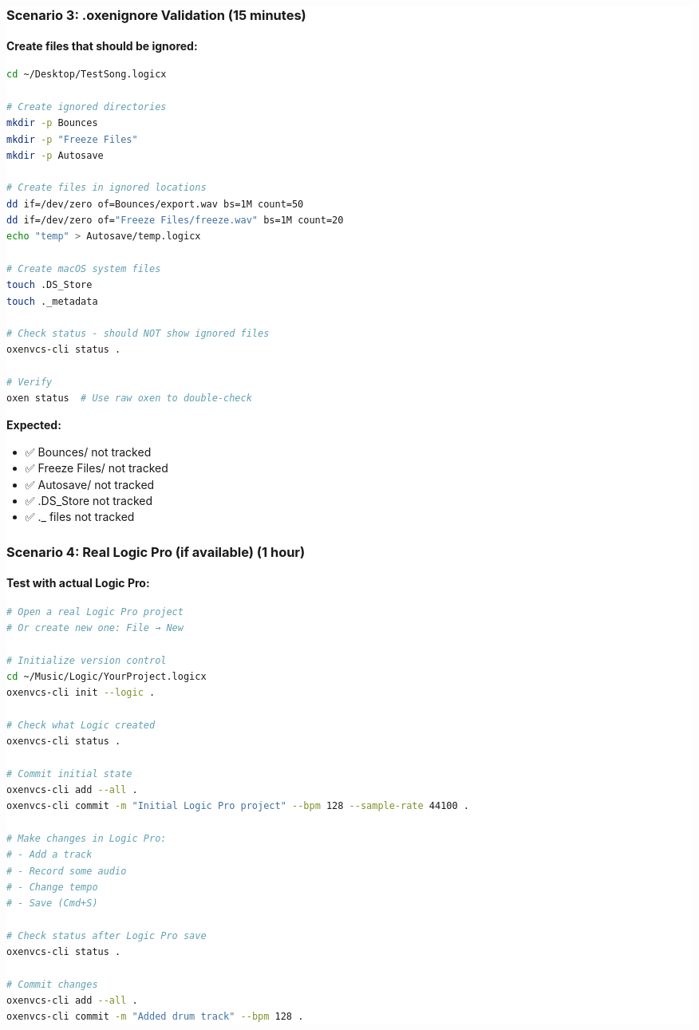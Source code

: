 ### Scenario 3: .oxenignore Validation (15 minutes)

**Create files that should be ignored:**
```bash
cd ~/Desktop/TestSong.logicx

# Create ignored directories
mkdir -p Bounces
mkdir -p "Freeze Files"
mkdir -p Autosave

# Create files in ignored locations
dd if=/dev/zero of=Bounces/export.wav bs=1M count=50
dd if=/dev/zero of="Freeze Files/freeze.wav" bs=1M count=20
echo "temp" > Autosave/temp.logicx

# Create macOS system files
touch .DS_Store
touch ._metadata

# Check status - should NOT show ignored files
oxenvcs-cli status .

# Verify
oxen status  # Use raw oxen to double-check
```

**Expected:**
- ✅ Bounces/ not tracked
- ✅ Freeze Files/ not tracked
- ✅ Autosave/ not tracked
- ✅ .DS_Store not tracked
- ✅ ._ files not tracked

### Scenario 4: Real Logic Pro (if available) (1 hour)

**Test with actual Logic Pro:**
```bash
# Open a real Logic Pro project
# Or create new one: File → New

# Initialize version control
cd ~/Music/Logic/YourProject.logicx
oxenvcs-cli init --logic .

# Check what Logic created
oxenvcs-cli status .

# Commit initial state
oxenvcs-cli add --all .
oxenvcs-cli commit -m "Initial Logic Pro project" --bpm 128 --sample-rate 44100 .

# Make changes in Logic Pro:
# - Add a track
# - Record some audio
# - Change tempo
# - Save (Cmd+S)

# Check status after Logic Pro save
oxenvcs-cli status .

# Commit changes
oxenvcs-cli add --all .
oxenvcs-cli commit -m "Added drum track" --bpm 128 .

```